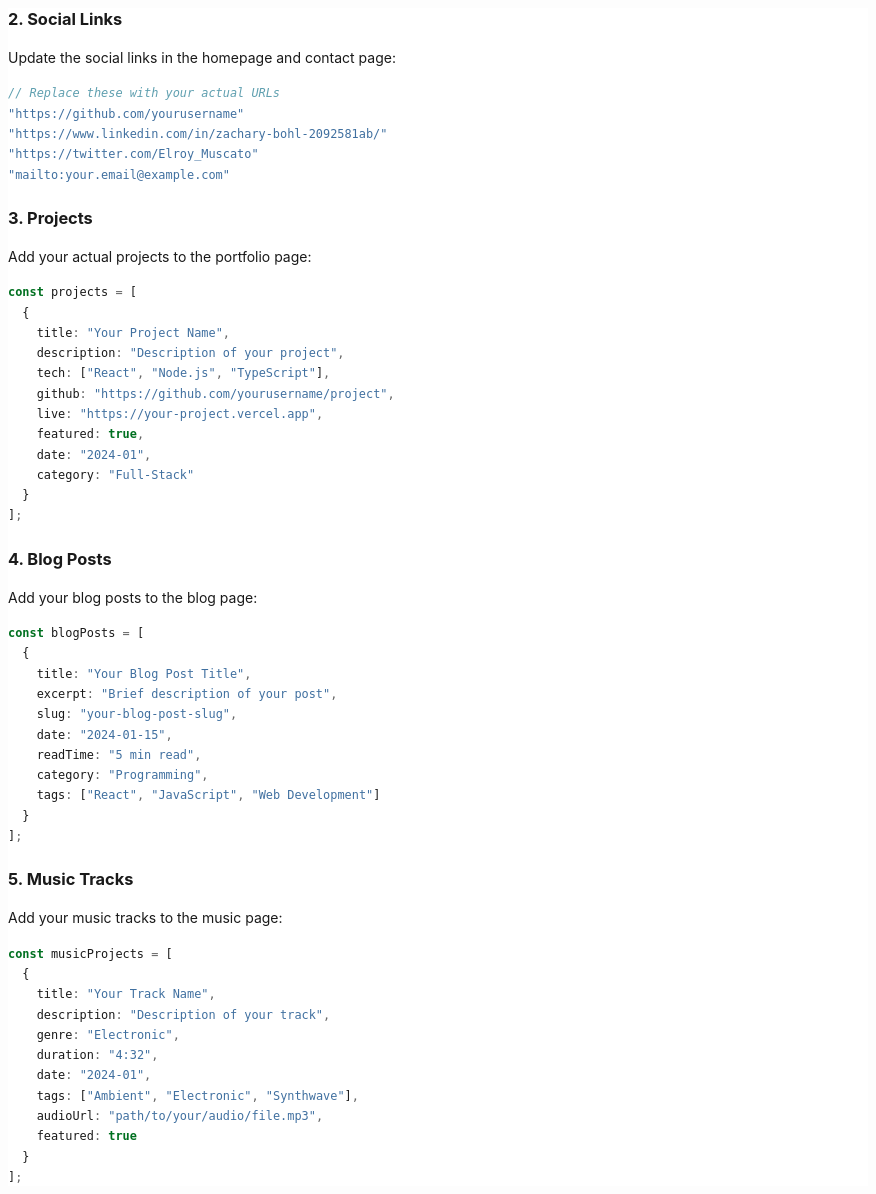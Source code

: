 ### 2. Social Links

Update the social links in the homepage and contact page:

```typescript
// Replace these with your actual URLs
"https://github.com/yourusername"
"https://www.linkedin.com/in/zachary-bohl-2092581ab/"
"https://twitter.com/Elroy_Muscato"
"mailto:your.email@example.com"
```

### 3. Projects

Add your actual projects to the portfolio page:

```typescript
const projects = [
  {
    title: "Your Project Name",
    description: "Description of your project",
    tech: ["React", "Node.js", "TypeScript"],
    github: "https://github.com/yourusername/project",
    live: "https://your-project.vercel.app",
    featured: true,
    date: "2024-01",
    category: "Full-Stack"
  }
];
```

### 4. Blog Posts

Add your blog posts to the blog page:

```typescript
const blogPosts = [
  {
    title: "Your Blog Post Title",
    excerpt: "Brief description of your post",
    slug: "your-blog-post-slug",
    date: "2024-01-15",
    readTime: "5 min read",
    category: "Programming",
    tags: ["React", "JavaScript", "Web Development"]
  }
];
```

### 5. Music Tracks

Add your music tracks to the music page:

```typescript
const musicProjects = [
  {
    title: "Your Track Name",
    description: "Description of your track",
    genre: "Electronic",
    duration: "4:32",
    date: "2024-01",
    tags: ["Ambient", "Electronic", "Synthwave"],
    audioUrl: "path/to/your/audio/file.mp3",
    featured: true
  }
];
```
